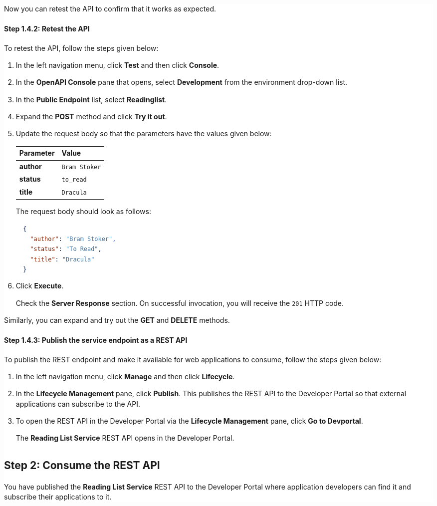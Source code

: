 Now you can retest the API to confirm that it works as expected.

#### Step 1.4.2: Retest the API

To retest the API, follow the steps given below:

1. In the left navigation menu, click **Test** and then click **Console**.
2. In the **OpenAPI Console** pane that opens, select **Development** from the environment drop-down list.
3. In the **Public Endpoint** list, select **Readinglist**.
4. Expand the **POST** method and click **Try it out**.
5. Update the request body so that the parameters have the values given below:

    | **Parameter** | **Value**       |
    |---------------|-----------------|
    | **author**    | `Bram Stoker`   |
    | **status**    | `to_read`       |
    | **title**     | `Dracula`       |

    The request body should look as follows:

    ```json
      {
        "author": "Bram Stoker",
        "status": "To Read",
        "title": "Dracula"
      }
    ```

6. Click **Execute**.

    Check the **Server Response** section. On successful invocation, you will receive the `201` HTTP code.

Similarly, you can expand and try out the **GET** and **DELETE** methods.

#### Step 1.4.3: Publish the service endpoint as a REST API

To publish the REST endpoint and make it available for web applications to consume, follow the steps given below:

1. In the left navigation menu, click **Manage** and then click **Lifecycle**.
2. In the **Lifecycle Management** pane, click **Publish**. This publishes the REST API to the Developer Portal so that external applications can subscribe to the API.
3. To open the REST API in the Developer Portal via the **Lifecycle Management** pane, click **Go to Devportal**.

    The **Reading List Service** REST API opens in the Developer Portal.

## Step 2: Consume the REST API

You have published the **Reading List Service** REST API to the Developer Portal where application developers can find it and subscribe their applications to it.
